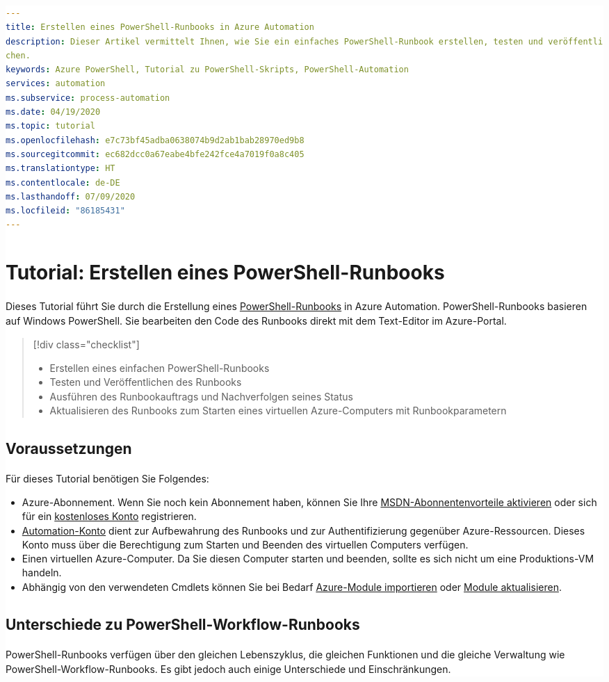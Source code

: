 ```yaml
---
title: Erstellen eines PowerShell-Runbooks in Azure Automation
description: Dieser Artikel vermittelt Ihnen, wie Sie ein einfaches PowerShell-Runbook erstellen, testen und veröffentlichen.
keywords: Azure PowerShell, Tutorial zu PowerShell-Skripts, PowerShell-Automation
services: automation
ms.subservice: process-automation
ms.date: 04/19/2020
ms.topic: tutorial
ms.openlocfilehash: e7c73bf45adba0638074b9d2ab1bab28970ed9b8
ms.sourcegitcommit: ec682dcc0a67eabe4bfe242fce4a7019f0a8c405
ms.translationtype: HT
ms.contentlocale: de-DE
ms.lasthandoff: 07/09/2020
ms.locfileid: "86185431"
---
```

# <a name="tutorial-create-a-powershell-runbook"></a>Tutorial: Erstellen eines PowerShell-Runbooks

Dieses Tutorial führt Sie durch die Erstellung eines [PowerShell-Runbooks](../automation-runbook-types.md#powershell-runbooks) in Azure Automation. PowerShell-Runbooks basieren auf Windows PowerShell. Sie bearbeiten den Code des Runbooks direkt mit dem Text-Editor im Azure-Portal.

> [!div class="checklist"]
> * Erstellen eines einfachen PowerShell-Runbooks
> * Testen und Veröffentlichen des Runbooks
> * Ausführen des Runbookauftrags und Nachverfolgen seines Status
> * Aktualisieren des Runbooks zum Starten eines virtuellen Azure-Computers mit Runbookparametern

## <a name="prerequisites"></a>Voraussetzungen

Für dieses Tutorial benötigen Sie Folgendes:

* Azure-Abonnement. Wenn Sie noch kein Abonnement haben, können Sie Ihre [MSDN-Abonnentenvorteile aktivieren](https://azure.microsoft.com/pricing/member-offers/msdn-benefits-details/) oder sich für ein [kostenloses Konto](https://azure.microsoft.com/free/?WT.mc_id=A261C142F) registrieren.
* [Automation-Konto](../automation-quickstart-create-account.md) dient zur Aufbewahrung des Runbooks und zur Authentifizierung gegenüber Azure-Ressourcen. Dieses Konto muss über die Berechtigung zum Starten und Beenden des virtuellen Computers verfügen.
* Einen virtuellen Azure-Computer. Da Sie diesen Computer starten und beenden, sollte es sich nicht um eine Produktions-VM handeln.
* Abhängig von den verwendeten Cmdlets können Sie bei Bedarf [Azure-Module importieren](../shared-resources/modules.md) oder [Module aktualisieren](../automation-update-azure-modules.md).

## <a name="differences-from-powershell-workflow-runbooks"></a>Unterschiede zu PowerShell-Workflow-Runbooks

PowerShell-Runbooks verfügen über den gleichen Lebenszyklus, die gleichen Funktionen und die gleiche Verwaltung wie PowerShell-Workflow-Runbooks. Es gibt jedoch auch einige Unterschiede und Einschränkungen.
